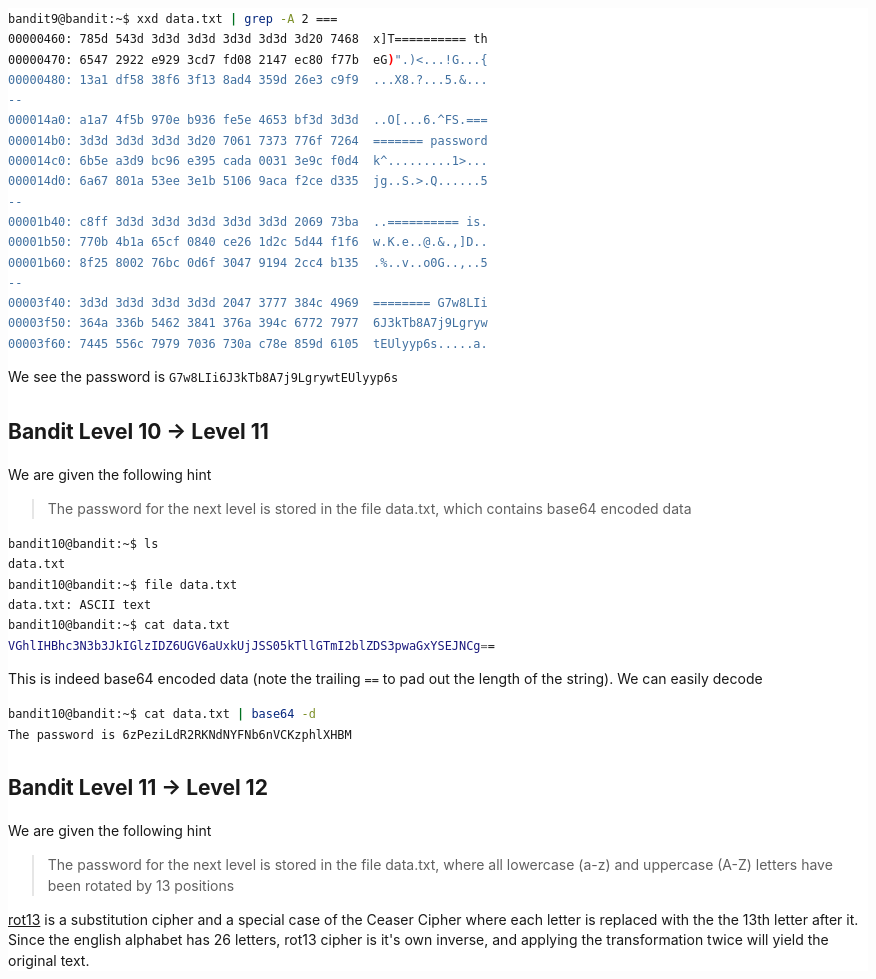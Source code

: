 ```bash
bandit9@bandit:~$ xxd data.txt | grep -A 2 ===
00000460: 785d 543d 3d3d 3d3d 3d3d 3d3d 3d20 7468  x]T========== th
00000470: 6547 2922 e929 3cd7 fd08 2147 ec80 f77b  eG)".)<...!G...{
00000480: 13a1 df58 38f6 3f13 8ad4 359d 26e3 c9f9  ...X8.?...5.&...
--
000014a0: a1a7 4f5b 970e b936 fe5e 4653 bf3d 3d3d  ..O[...6.^FS.===
000014b0: 3d3d 3d3d 3d3d 3d20 7061 7373 776f 7264  ======= password
000014c0: 6b5e a3d9 bc96 e395 cada 0031 3e9c f0d4  k^.........1>...
000014d0: 6a67 801a 53ee 3e1b 5106 9aca f2ce d335  jg..S.>.Q......5
--
00001b40: c8ff 3d3d 3d3d 3d3d 3d3d 3d3d 2069 73ba  ..========== is.
00001b50: 770b 4b1a 65cf 0840 ce26 1d2c 5d44 f1f6  w.K.e..@.&.,]D..
00001b60: 8f25 8002 76bc 0d6f 3047 9194 2cc4 b135  .%..v..o0G..,..5
--
00003f40: 3d3d 3d3d 3d3d 3d3d 2047 3777 384c 4969  ======== G7w8LIi
00003f50: 364a 336b 5462 3841 376a 394c 6772 7977  6J3kTb8A7j9Lgryw
00003f60: 7445 556c 7979 7036 730a c78e 859d 6105  tEUlyyp6s.....a.
```

We see the password is `G7w8LIi6J3kTb8A7j9LgrywtEUlyyp6s`

## Bandit Level 10 → Level 11

We are given the following hint

> The password for the next level is stored in the file data.txt, which contains base64 encoded data

```bash
bandit10@bandit:~$ ls
data.txt
bandit10@bandit:~$ file data.txt
data.txt: ASCII text
bandit10@bandit:~$ cat data.txt
VGhlIHBhc3N3b3JkIGlzIDZ6UGV6aUxkUjJSS05kTllGTmI2blZDS3pwaGxYSEJNCg==
```

This is indeed base64 encoded data (note the trailing `==` to pad out the length of the string). We can easily decode

```bash
bandit10@bandit:~$ cat data.txt | base64 -d
The password is 6zPeziLdR2RKNdNYFNb6nVCKzphlXHBM
```

## Bandit Level 11 → Level 12

We are given the following hint

> The password for the next level is stored in the file data.txt, where all lowercase (a-z) and uppercase (A-Z) letters have been rotated by 13 positions

[rot13](https://en.wikipedia.org/wiki/ROT13) is a substitution cipher and a special case of the Ceaser Cipher where each letter is replaced with the the 13th letter after it. Since the english alphabet has 26 letters, rot13 cipher is it's own inverse, and applying the transformation twice will yield the original text.
